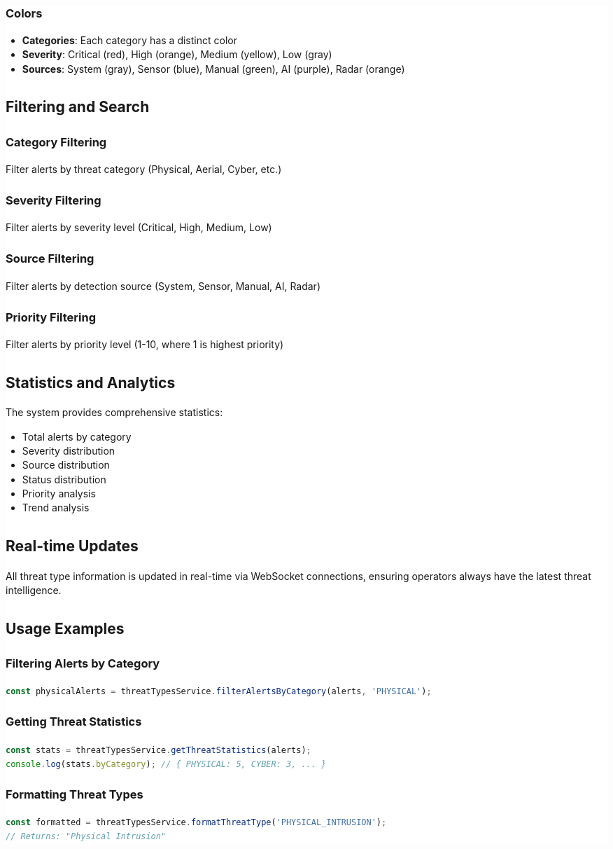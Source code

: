 ### Colors
- **Categories**: Each category has a distinct color
- **Severity**: Critical (red), High (orange), Medium (yellow), Low (gray)
- **Sources**: System (gray), Sensor (blue), Manual (green), AI (purple), Radar (orange)

## Filtering and Search

### Category Filtering
Filter alerts by threat category (Physical, Aerial, Cyber, etc.)

### Severity Filtering
Filter alerts by severity level (Critical, High, Medium, Low)

### Source Filtering
Filter alerts by detection source (System, Sensor, Manual, AI, Radar)

### Priority Filtering
Filter alerts by priority level (1-10, where 1 is highest priority)

## Statistics and Analytics

The system provides comprehensive statistics:
- Total alerts by category
- Severity distribution
- Source distribution
- Status distribution
- Priority analysis
- Trend analysis

## Real-time Updates

All threat type information is updated in real-time via WebSocket connections, ensuring operators always have the latest threat intelligence.

## Usage Examples

### Filtering Alerts by Category
```javascript
const physicalAlerts = threatTypesService.filterAlertsByCategory(alerts, 'PHYSICAL');
```

### Getting Threat Statistics
```javascript
const stats = threatTypesService.getThreatStatistics(alerts);
console.log(stats.byCategory); // { PHYSICAL: 5, CYBER: 3, ... }
```

### Formatting Threat Types
```javascript
const formatted = threatTypesService.formatThreatType('PHYSICAL_INTRUSION');
// Returns: "Physical Intrusion"
```
